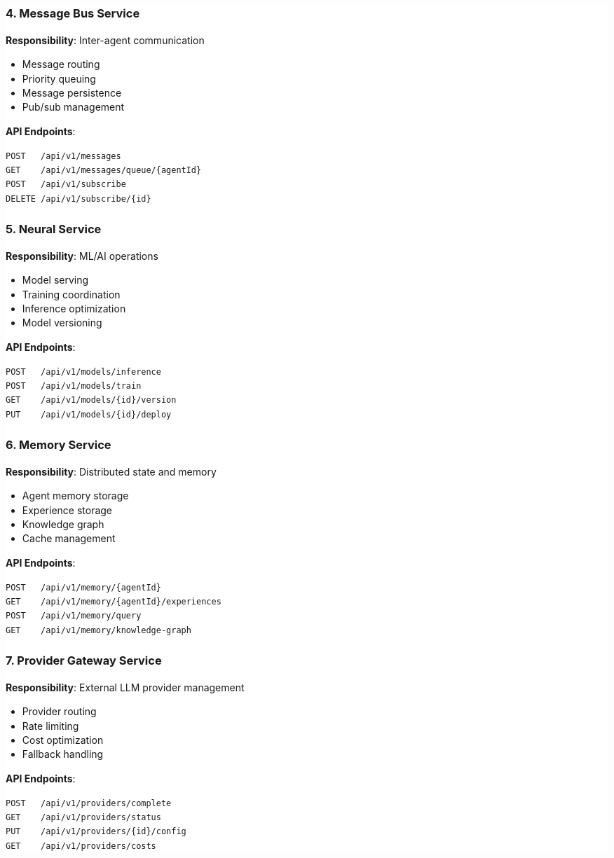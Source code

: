 ### 4. Message Bus Service
**Responsibility**: Inter-agent communication
- Message routing
- Priority queuing
- Message persistence
- Pub/sub management

**API Endpoints**:
```
POST   /api/v1/messages
GET    /api/v1/messages/queue/{agentId}
POST   /api/v1/subscribe
DELETE /api/v1/subscribe/{id}
```

### 5. Neural Service
**Responsibility**: ML/AI operations
- Model serving
- Training coordination
- Inference optimization
- Model versioning

**API Endpoints**:
```
POST   /api/v1/models/inference
POST   /api/v1/models/train
GET    /api/v1/models/{id}/version
PUT    /api/v1/models/{id}/deploy
```

### 6. Memory Service
**Responsibility**: Distributed state and memory
- Agent memory storage
- Experience storage
- Knowledge graph
- Cache management

**API Endpoints**:
```
POST   /api/v1/memory/{agentId}
GET    /api/v1/memory/{agentId}/experiences
POST   /api/v1/memory/query
GET    /api/v1/memory/knowledge-graph
```

### 7. Provider Gateway Service
**Responsibility**: External LLM provider management
- Provider routing
- Rate limiting
- Cost optimization
- Fallback handling

**API Endpoints**:
```
POST   /api/v1/providers/complete
GET    /api/v1/providers/status
PUT    /api/v1/providers/{id}/config
GET    /api/v1/providers/costs
```
